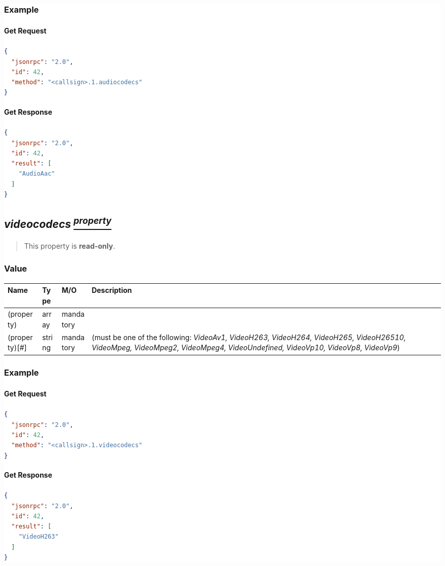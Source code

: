 ### Example

#### Get Request

```json
{
  "jsonrpc": "2.0",
  "id": 42,
  "method": "<callsign>.1.audiocodecs"
}
```

#### Get Response

```json
{
  "jsonrpc": "2.0",
  "id": 42,
  "result": [
    "AudioAac"
  ]
}
```

<a id="property_videocodecs"></a>
## *videocodecs [<sup>property</sup>](#head_Properties)*

> This property is **read-only**.

### Value

| Name | Type | M/O | Description |
| :-------- | :-------- | :-------- | :-------- |
| (property) | array | mandatory |  |
| (property)[#] | string | mandatory |  (must be one of the following: *VideoAv1, VideoH263, VideoH264, VideoH265, VideoH26510, VideoMpeg, VideoMpeg2, VideoMpeg4, VideoUndefined, VideoVp10, VideoVp8, VideoVp9*) |

### Example

#### Get Request

```json
{
  "jsonrpc": "2.0",
  "id": 42,
  "method": "<callsign>.1.videocodecs"
}
```

#### Get Response

```json
{
  "jsonrpc": "2.0",
  "id": 42,
  "result": [
    "VideoH263"
  ]
}
```

